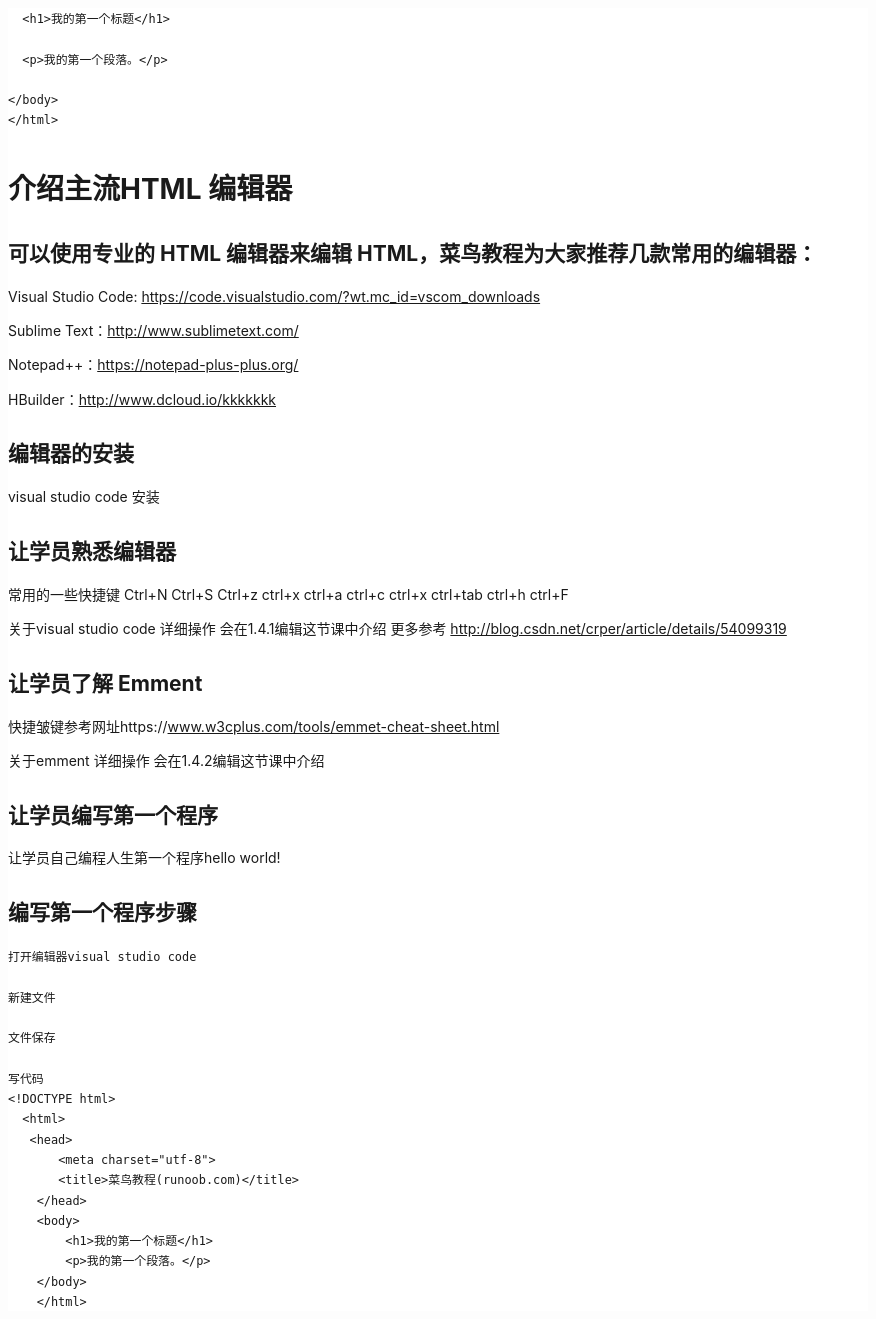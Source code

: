      <h1>我的第一个标题</h1>
 
      <p>我的第一个段落。</p>
 
    </body>
    </html>

#  介绍主流HTML 编辑器
## 可以使用专业的 HTML 编辑器来编辑 HTML，菜鸟教程为大家推荐几款常用的编辑器：
   Visual Studio Code:  https://code.visualstudio.com/?wt.mc_id=vscom_downloads

   Sublime Text：http://www.sublimetext.com/

   Notepad++：https://notepad-plus-plus.org/

   HBuilder：http://www.dcloud.io/kkkkkkk
   
## 编辑器的安装
   visual studio code 安装


## 让学员熟悉编辑器
   常用的一些快捷键
   Ctrl+N  Ctrl+S Ctrl+z  ctrl+x  ctrl+a ctrl+c  ctrl+x
   ctrl+tab ctrl+h  ctrl+F

   关于visual studio code 详细操作 会在1.4.1编辑这节课中介绍
   更多参考  http://blog.csdn.net/crper/article/details/54099319
   

## 让学员了解 Emment
快捷皱键参考网址https://www.w3cplus.com/tools/emmet-cheat-sheet.html

关于emment 详细操作 会在1.4.2编辑这节课中介绍

## 让学员编写第一个程序
让学员自己编程人生第一个程序hello world!
 
## 编写第一个程序步骤
   
    打开编辑器visual studio code
 
    新建文件  

    文件保存

    写代码
    <!DOCTYPE html>
      <html>
       <head>
           <meta charset="utf-8">
           <title>菜鸟教程(runoob.com)</title>
        </head>
        <body>
            <h1>我的第一个标题</h1>
            <p>我的第一个段落。</p>
        </body>
        </html>
